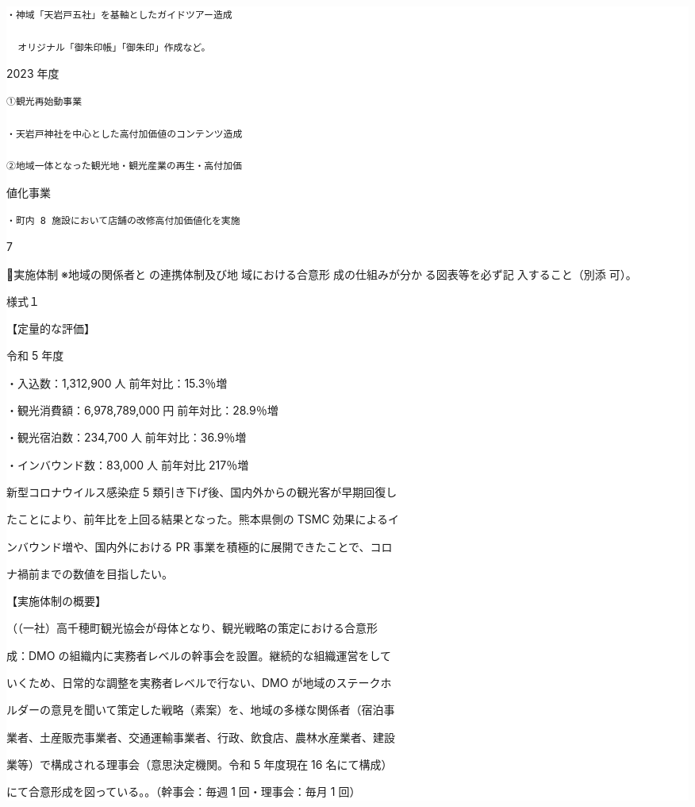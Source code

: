     ・神域「天岩戸五社」を基軸としたガイドツアー造成

      オリジナル「御朱印帳」「御朱印」作成など。

  2023 年度

    ①観光再始動事業

    ・天岩戸神社を中心とした高付加価値のコンテンツ造成

    ②地域一体となった観光地・観光産業の再生・高付加価

値化事業

    ・町内 8 施設において店舗の改修高付加価値化を実施

7

実施体制
※地域の関係者と
の連携体制及び地
域における合意形
成の仕組みが分か
る図表等を必ず記
入すること（別添
可）。

様式１

【定量的な評価】

令和 5 年度

・入込数：1,312,900 人  前年対比：15.3％増

・観光消費額：6,978,789,000 円  前年対比：28.9％増

・観光宿泊数：234,700 人  前年対比：36.9％増

・インバウンド数：83,000 人  前年対比 217％増

新型コロナウイルス感染症 5 類引き下げ後、国内外からの観光客が早期回復し

たことにより、前年比を上回る結果となった。熊本県側の TSMC 効果によるイ

ンバウンド増や、国内外における PR 事業を積極的に展開できたことで、コロ

ナ禍前までの数値を目指したい。

【実施体制の概要】

（（一社）高千穂町観光協会が母体となり、観光戦略の策定における合意形

成：DMO の組織内に実務者レベルの幹事会を設置。継続的な組織運営をして

いくため、日常的な調整を実務者レベルで行ない、DMO が地域のステークホ

ルダーの意見を聞いて策定した戦略（素案）を、地域の多様な関係者（宿泊事

業者、土産販売事業者、交通運輸事業者、行政、飲食店、農林水産業者、建設

業等）で構成される理事会（意思決定機関。令和 5 年度現在 16 名にて構成）

にて合意形成を図っている。。（幹事会：毎週 1 回・理事会：毎月 1 回）
